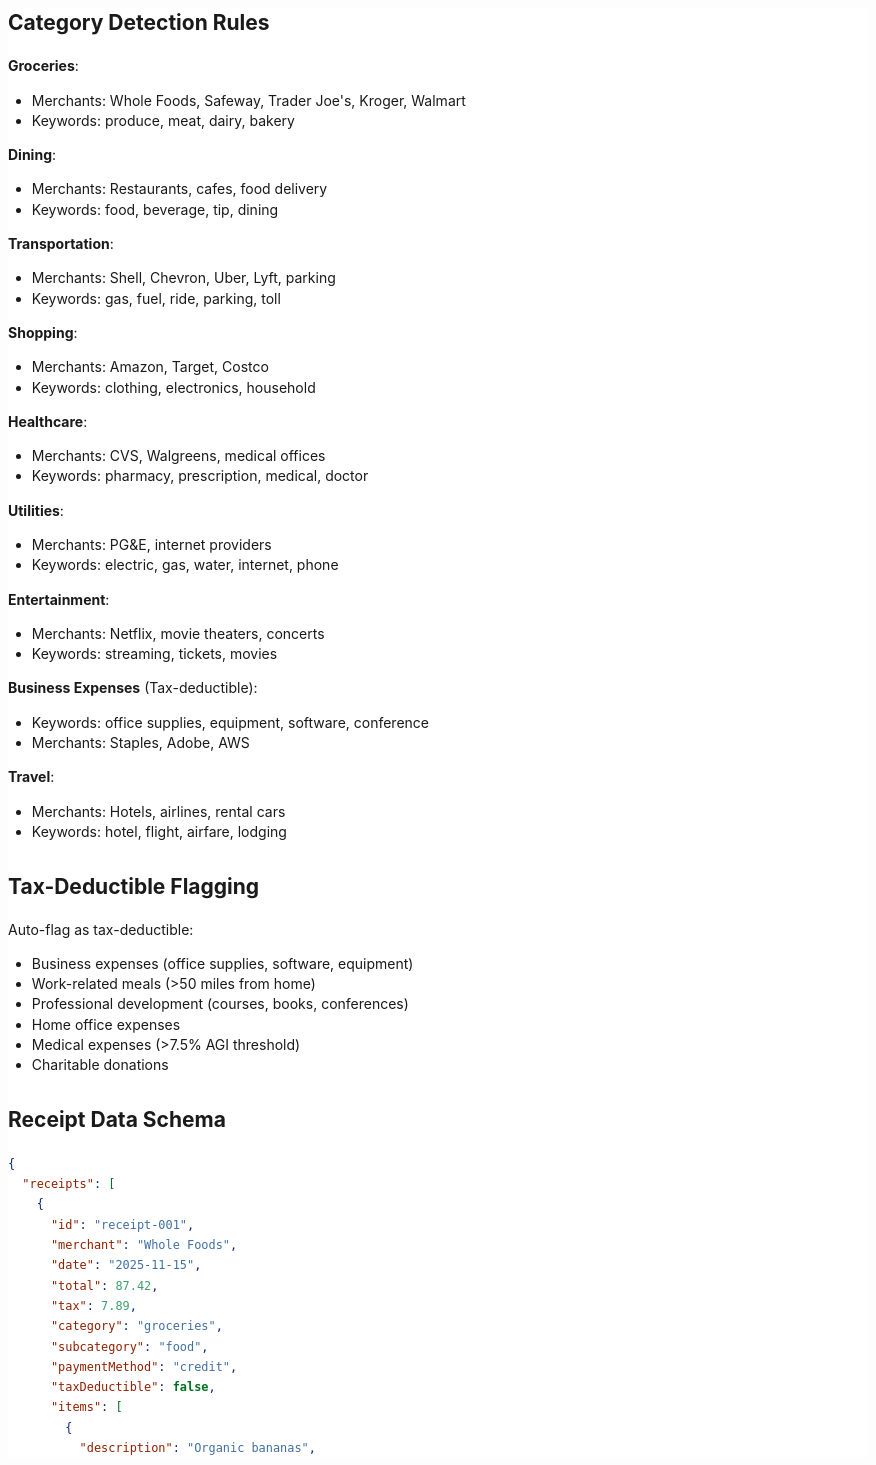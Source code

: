 ## Category Detection Rules

**Groceries**:
- Merchants: Whole Foods, Safeway, Trader Joe's, Kroger, Walmart
- Keywords: produce, meat, dairy, bakery

**Dining**:
- Merchants: Restaurants, cafes, food delivery
- Keywords: food, beverage, tip, dining

**Transportation**:
- Merchants: Shell, Chevron, Uber, Lyft, parking
- Keywords: gas, fuel, ride, parking, toll

**Shopping**:
- Merchants: Amazon, Target, Costco
- Keywords: clothing, electronics, household

**Healthcare**:
- Merchants: CVS, Walgreens, medical offices
- Keywords: pharmacy, prescription, medical, doctor

**Utilities**:
- Merchants: PG&E, internet providers
- Keywords: electric, gas, water, internet, phone

**Entertainment**:
- Merchants: Netflix, movie theaters, concerts
- Keywords: streaming, tickets, movies

**Business Expenses** (Tax-deductible):
- Keywords: office supplies, equipment, software, conference
- Merchants: Staples, Adobe, AWS

**Travel**:
- Merchants: Hotels, airlines, rental cars
- Keywords: hotel, flight, airfare, lodging

## Tax-Deductible Flagging

Auto-flag as tax-deductible:
- Business expenses (office supplies, software, equipment)
- Work-related meals (>50 miles from home)
- Professional development (courses, books, conferences)
- Home office expenses
- Medical expenses (>7.5% AGI threshold)
- Charitable donations

## Receipt Data Schema

```json
{
  "receipts": [
    {
      "id": "receipt-001",
      "merchant": "Whole Foods",
      "date": "2025-11-15",
      "total": 87.42,
      "tax": 7.89,
      "category": "groceries",
      "subcategory": "food",
      "paymentMethod": "credit",
      "taxDeductible": false,
      "items": [
        {
          "description": "Organic bananas",
```